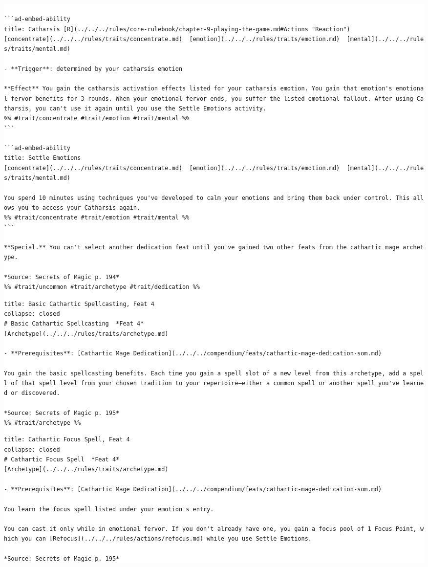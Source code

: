 ````ad-embed-feat

```ad-embed-ability
title: Catharsis [R](../../../rules/core-rulebook/chapter-9-playing-the-game.md#Actions "Reaction")
[concentrate](../../../rules/traits/concentrate.md)  [emotion](../../../rules/traits/emotion.md)  [mental](../../../rules/traits/mental.md)  

- **Trigger**: determined by your catharsis emotion

**Effect** You gain the catharsis activation effects listed for your catharsis emotion. You gain that emotion's emotional fervor benefits for 3 rounds. When your emotional fervor ends, you suffer the listed emotional fallout. After using Catharsis, you can't use it again until you use the Settle Emotions activity.  
%% #trait/concentrate #trait/emotion #trait/mental %%
```

```ad-embed-ability
title: Settle Emotions
[concentrate](../../../rules/traits/concentrate.md)  [emotion](../../../rules/traits/emotion.md)  [mental](../../../rules/traits/mental.md)  

You spend 10 minutes using techniques you've developed to calm your emotions and bring them back under control. This allows you to access your Catharsis again.  
%% #trait/concentrate #trait/emotion #trait/mental %%
```

**Special.** You can't select another dedication feat until you've gained two other feats from the cathartic mage archetype.

*Source: Secrets of Magic p. 194*  
%% #trait/uncommon #trait/archetype #trait/dedication %%
````  

```ad-embed-feat
title: Basic Cathartic Spellcasting, Feat 4
collapse: closed
# Basic Cathartic Spellcasting  *Feat 4*  
[Archetype](../../../rules/traits/archetype.md)  

- **Prerequisites**: [Cathartic Mage Dedication](../../../compendium/feats/cathartic-mage-dedication-som.md)

You gain the basic spellcasting benefits. Each time you gain a spell slot of a new level from this archetype, add a spell of that spell level from your chosen tradition to your repertoire—either a common spell or another spell you've learned or discovered.

*Source: Secrets of Magic p. 195*  
%% #trait/archetype %%
```  

```ad-embed-feat
title: Cathartic Focus Spell, Feat 4
collapse: closed
# Cathartic Focus Spell  *Feat 4*  
[Archetype](../../../rules/traits/archetype.md)  

- **Prerequisites**: [Cathartic Mage Dedication](../../../compendium/feats/cathartic-mage-dedication-som.md)

You learn the focus spell listed under your emotion's entry.

You can cast it only while in emotional fervor. If you don't already have one, you gain a focus pool of 1 Focus Point, which you can [Refocus](../../../rules/actions/refocus.md) while you use Settle Emotions.

*Source: Secrets of Magic p. 195*  
```